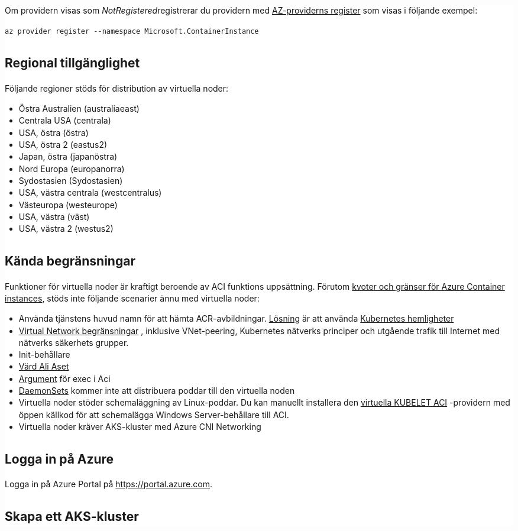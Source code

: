 Om providern visas som *NotRegistered*registrerar du providern med [AZ-providerns register][az-provider-register] som visas i följande exempel:

```azurecli-interactive
az provider register --namespace Microsoft.ContainerInstance
```

## <a name="regional-availability"></a>Regional tillgänglighet

Följande regioner stöds för distribution av virtuella noder:

* Östra Australien (australiaeast)
* Centrala USA (centrala)
* USA, östra (östra)
* USA, östra 2 (eastus2)
* Japan, östra (japanöstra)
* Nord Europa (europanorra)
* Sydostasien (Sydostasien)
* USA, västra centrala (westcentralus)
* Västeuropa (westeurope)
* USA, västra (väst)
* USA, västra 2 (westus2)

## <a name="known-limitations"></a>Kända begränsningar
Funktioner för virtuella noder är kraftigt beroende av ACI funktions uppsättning. Förutom [kvoter och gränser för Azure Container instances](../container-instances/container-instances-quotas.md), stöds inte följande scenarier ännu med virtuella noder:

* Använda tjänstens huvud namn för att hämta ACR-avbildningar. [Lösning](https://github.com/virtual-kubelet/azure-aci/blob/master/README.md#private-registry) är att använda [Kubernetes hemligheter](https://kubernetes.io/docs/tasks/configure-pod-container/pull-image-private-registry/#create-a-secret-by-providing-credentials-on-the-command-line)
* [Virtual Network begränsningar](../container-instances/container-instances-virtual-network-concepts.md) , inklusive VNet-peering, Kubernetes nätverks principer och utgående trafik till Internet med nätverks säkerhets grupper.
* Init-behållare
* [Värd Ali Aset](https://kubernetes.io/docs/concepts/services-networking/add-entries-to-pod-etc-hosts-with-host-aliases/)
* [Argument](../container-instances/container-instances-exec.md#restrictions) för exec i Aci
* [DaemonSets](concepts-clusters-workloads.md#statefulsets-and-daemonsets) kommer inte att distribuera poddar till den virtuella noden
* Virtuella noder stöder schemaläggning av Linux-poddar. Du kan manuellt installera den [virtuella KUBELET ACI](https://github.com/virtual-kubelet/azure-aci) -providern med öppen källkod för att schemalägga Windows Server-behållare till ACI.
* Virtuella noder kräver AKS-kluster med Azure CNI Networking

## <a name="sign-in-to-azure"></a>Logga in på Azure

Logga in på Azure Portal på https://portal.azure.com.

## <a name="create-an-aks-cluster"></a>Skapa ett AKS-kluster


[kubectl]: https://kubernetes.io/docs/user-guide/kubectl/
[kubectl-get]: https://kubernetes.io/docs/reference/generated/kubectl/kubectl-commands#get
[kubectl-apply]: https://kubernetes.io/docs/reference/generated/kubectl/kubectl-commands#apply
[toleration]: https://kubernetes.io/docs/concepts/configuration/taint-and-toleration/
[azure-cni]: https://github.com/Azure/azure-container-networking/blob/master/docs/cni.md
[aks-github]: https://github.com/azure/aks/issues]
[virtual-node-autoscale]: https://github.com/Azure-Samples/virtual-node-autoscale
[virtual-kubelet-repo]: https://github.com/virtual-kubelet/virtual-kubelet
[acr-aks-secrets]: https://kubernetes.io/docs/tasks/configure-pod-container/pull-image-private-registry/
[aks-network]: ./configure-azure-cni.md
[az-aks-get-credentials]: /cli/azure/aks?view=azure-cli-latest#az-aks-get-credentials
[aks-hpa]: tutorial-kubernetes-scale.md
[aks-cluster-autoscaler]: cluster-autoscaler.md
[aks-basic-ingress]: ingress-basic.md
[az-provider-list]: /cli/azure/provider#az-provider-list
[az-provider-register]: /cli/azure/provider?view=azure-cli-latest#az-provider-register